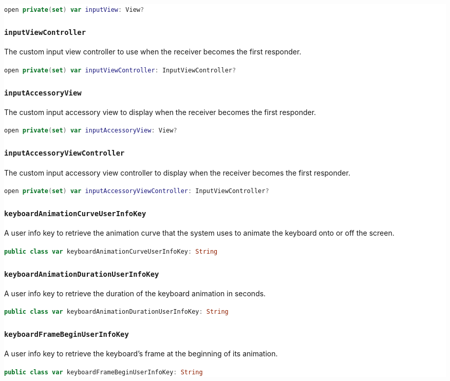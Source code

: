 ``` swift
open private(set) var inputView: View?
```

### `inputViewController`

The custom input view controller to use when the receiver becomes the
first responder.

``` swift
open private(set) var inputViewController: InputViewController?
```

### `inputAccessoryView`

The custom input accessory view to display when the receiver becomes the
first responder.

``` swift
open private(set) var inputAccessoryView: View?
```

### `inputAccessoryViewController`

The custom input accessory view controller to display when the receiver
becomes the first responder.

``` swift
open private(set) var inputAccessoryViewController: InputViewController?
```

### `keyboardAnimationCurveUserInfoKey`

A user info key to retrieve the animation curve that the system uses to
animate the keyboard onto or off the screen.

``` swift
public class var keyboardAnimationCurveUserInfoKey: String 
```

### `keyboardAnimationDurationUserInfoKey`

A user info key to retrieve the duration of the keyboard animation in
seconds.

``` swift
public class var keyboardAnimationDurationUserInfoKey: String 
```

### `keyboardFrameBeginUserInfoKey`

A user info key to retrieve the keyboard’s frame at the beginning of its
animation.

``` swift
public class var keyboardFrameBeginUserInfoKey: String 
```
